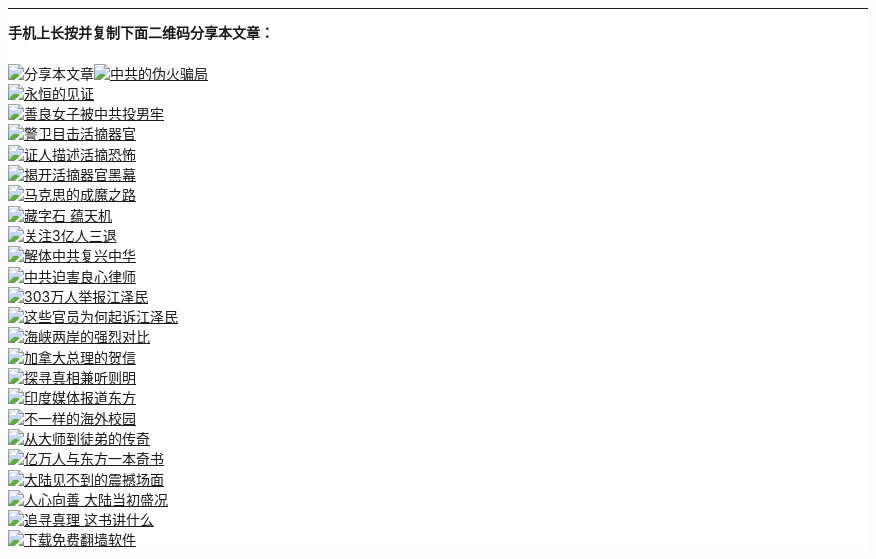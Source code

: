 <hr>    <strong>手机上长按并复制下面二维码分享本文章：</strong><br><br><img src="https://chart.apis.google.com/chart?cht=qr&chs=240x240&choe=UTF-8&chld=M|2&chl=/gb/5/2/1/n800396.md%231" title="分享本文章"></td><td valign=TOP><a href="/gb/16/1/21/n4622075.md?dfh#1" target="_blank"><img src="https://raw.githubusercontent.com/ndbhcw3425/djy/master/gb/300/wei-f1.jpg" title="中共的伪火骗局"  alt="中共的伪火骗局"></a><br><a href="https://github.com/ndbhcw3425/www/blob/master/README.md?dfh#9" target="_blank"><img src="https://raw.githubusercontent.com/ndbhcw3425/djy/master/gb/300/yong-h.jpg" title="永恒的见证"  alt="永恒的见证"></a><br><a href="/gb/13/9/29/n3974789.md?dfh#1" target="_blank"><img src="https://raw.githubusercontent.com/ndbhcw3425/djy/master/gb/300/shang-lnz.jpg" title="善良女子被中共投男牢"  alt="善良女子被中共投男牢"></a><br><a href="/gb/16/3/16/n4663449.md?dfh#1" target="_blank"><img src="https://raw.githubusercontent.com/ndbhcw3425/djy/master/gb/300/huo-z3.jpg" title="警卫目击活摘器官"  alt="警卫目击活摘器官"></a><br><a href="/gb/16/8/7/n8177641.md?dfh#1" target="_blank"><img src="https://raw.githubusercontent.com/ndbhcw3425/djy/master/gb/300/huo-z4.jpg" title="证人描述活摘恐怖"  alt="证人描述活摘恐怖"></a><br><a href="/gb/10/4/19/n2881569.md?dfh#1" target="_blank"><img src="https://raw.githubusercontent.com/ndbhcw3425/djy/master/gb/300/huo-z1.jpg" title="揭开活摘器官黑幕"  alt="揭开活摘器官黑幕"></a><br><a href="/gb/10/11/7/n3077476.md?dfh#1" target="_blank"><img src="https://raw.githubusercontent.com/ndbhcw3425/djy/master/gb/300/ma-ks.jpg" title="马克思的成魔之路"  alt="马克思的成魔之路"></a><br><a href="/gb/14/6/9/n4173977.md?dfh#1" target="_blank"><img src="https://raw.githubusercontent.com/ndbhcw3425/djy/master/gb/300/chang-zs.jpg" title="藏字石 蕴天机"  alt="藏字石 蕴天机"></a><br><a href="/gb/18/5/10/n10381511.md?dfh#1" target="_blank"><img src="https://raw.githubusercontent.com/ndbhcw3425/djy/master/gb/300/st1.jpg" title="关注3亿人三退"  alt="关注3亿人三退"></a><br><a href="/gb/18/3/21/n10237682.md?dfh#1" target="_blank"><img src="https://raw.githubusercontent.com/ndbhcw3425/djy/master/gb/300/jie-t.jpg" title="解体中共复兴中华"  alt="解体中共复兴中华"></a><br><a href="/gb/9/2/9/n2422991.md?dfh#1" target="_blank"><img src="https://raw.githubusercontent.com/ndbhcw3425/djy/master/gb/300/gao-zs.jpg" title="中共迫害良心律师"  alt="中共迫害良心律师"></a><br><a href="/gb/18/12/9/n10900044.md?dfh#1" target="_blank"><img src="https://raw.githubusercontent.com/ndbhcw3425/djy/master/gb/300/sj1.jpg" title="303万人举报江泽民"  alt="303万人举报江泽民"></a><br><a href="/gb/18/8/28/n10672014.md?dfh#1" target="_blank"><img src="https://raw.githubusercontent.com/ndbhcw3425/djy/master/gb/300/sj2.jpg" title="这些官员为何起诉江泽民"  alt="这些官员为何起诉江泽民"></a><br><a href="/gb/8/12/18/n2367165.md?dfh#1" target="_blank"><img src="https://raw.githubusercontent.com/ndbhcw3425/djy/master/gb/300/liangan.jpg" title="海峡两岸的强烈对比"  alt="海峡两岸的强烈对比"></a><br><a href="/gb/15/12/10/n4593139.md?dfh#1" target="_blank"><img src="https://raw.githubusercontent.com/ndbhcw3425/djy/master/gb/300/jia-ndzl.jpg" title="加拿大总理的贺信"  alt="加拿大总理的贺信"></a><br><a href="/gb/11/6/17/n3289382.md?dfh#1" target="_blank"><img src="https://raw.githubusercontent.com/ndbhcw3425/djy/master/gb/300/xiao-wd.jpg" title="探寻真相兼听则明"  alt="探寻真相兼听则明"></a><br><a href="/gb/18/10/27/n10812623.md?dfh#1" target="_blank"><img src="https://raw.githubusercontent.com/ndbhcw3425/djy/master/gb/300/yindu.jpg" title="印度媒体报道东方"  alt="印度媒体报道东方"></a><br><a href="/gb/18/6/9/n10469652.md?dfh#1" target="_blank"><img src="https://raw.githubusercontent.com/ndbhcw3425/djy/master/gb/300/xie-j.jpg" title="不一样的海外校园"  alt="不一样的海外校园"></a><br><a href="/gb/7/4/5/n1669415.md?dfh#1" target="_blank"><img src="https://raw.githubusercontent.com/ndbhcw3425/djy/master/gb/300/li-up.jpg" title="从大师到徒弟的传奇"  alt="从大师到徒弟的传奇"></a><br><a href="/gb/17/5/26/n9191512.md?dfh#1" target="_blank"><img src="https://raw.githubusercontent.com/ndbhcw3425/djy/master/gb/300/zfl2.jpg" title="亿万人与东方一本奇书"  alt="亿万人与东方一本奇书"></a><br><a href="/gb/13/11/27/n4020290.md?dfh#1" target="_blank"><img src="https://raw.githubusercontent.com/ndbhcw3425/djy/master/gb/300/zhen-h.jpg" title="大陆见不到的震撼场面"  alt="大陆见不到的震撼场面"></a><br><a href="/gb/15/7/17/n4482910.md?dfh#1" target="_blank"><img src="https://raw.githubusercontent.com/ndbhcw3425/djy/master/gb/300/dalu-sk.jpg" title="人心向善 大陆当初盛况"  alt="人心向善 大陆当初盛况"></a><br><a href="/gb/19/1/5/n10955468.md?dfh#1" target="_blank"><img src="https://raw.githubusercontent.com/ndbhcw3425/djy/master/gb/300/zfl1.jpg" title="追寻真理 这书讲什么"  alt="追寻真理 这书讲什么"></a><br><a href="https://github.com/bannedbook/fanqiang/wiki" target="_blank"><img src="https://raw.githubusercontent.com/ndbhcw3425/djy/master/gb/300/fq1.jpg" title="下载免费翻墙软件"  alt="下载免费翻墙软件"></a><br></td></tr></table>